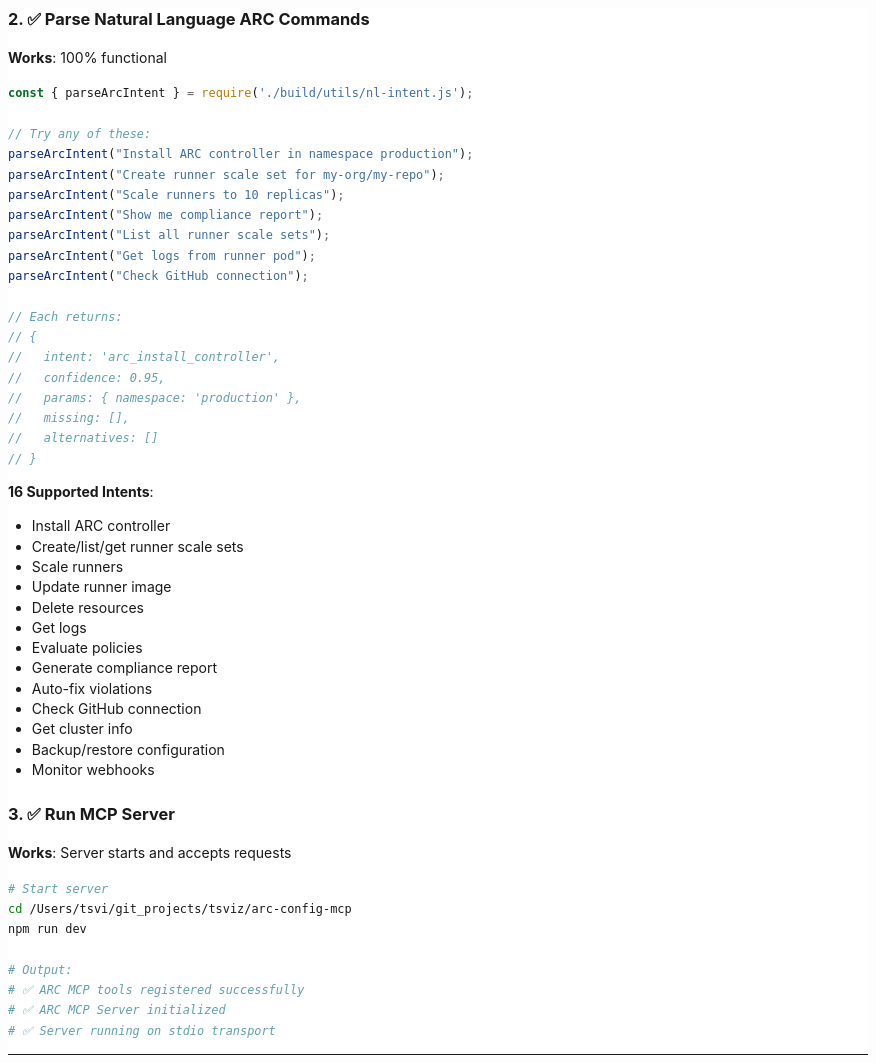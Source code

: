 ### 2. ✅ Parse Natural Language ARC Commands
**Works**: 100% functional

```javascript
const { parseArcIntent } = require('./build/utils/nl-intent.js');

// Try any of these:
parseArcIntent("Install ARC controller in namespace production");
parseArcIntent("Create runner scale set for my-org/my-repo");
parseArcIntent("Scale runners to 10 replicas");
parseArcIntent("Show me compliance report");
parseArcIntent("List all runner scale sets");
parseArcIntent("Get logs from runner pod");
parseArcIntent("Check GitHub connection");

// Each returns:
// {
//   intent: 'arc_install_controller',
//   confidence: 0.95,
//   params: { namespace: 'production' },
//   missing: [],
//   alternatives: []
// }
```

**16 Supported Intents**:
- Install ARC controller
- Create/list/get runner scale sets
- Scale runners
- Update runner image
- Delete resources
- Get logs
- Evaluate policies
- Generate compliance report
- Auto-fix violations
- Check GitHub connection
- Get cluster info
- Backup/restore configuration
- Monitor webhooks

### 3. ✅ Run MCP Server
**Works**: Server starts and accepts requests

```bash
# Start server
cd /Users/tsvi/git_projects/tsviz/arc-config-mcp
npm run dev

# Output:
# ✅ ARC MCP tools registered successfully
# ✅ ARC MCP Server initialized
# ✅ Server running on stdio transport
```

---